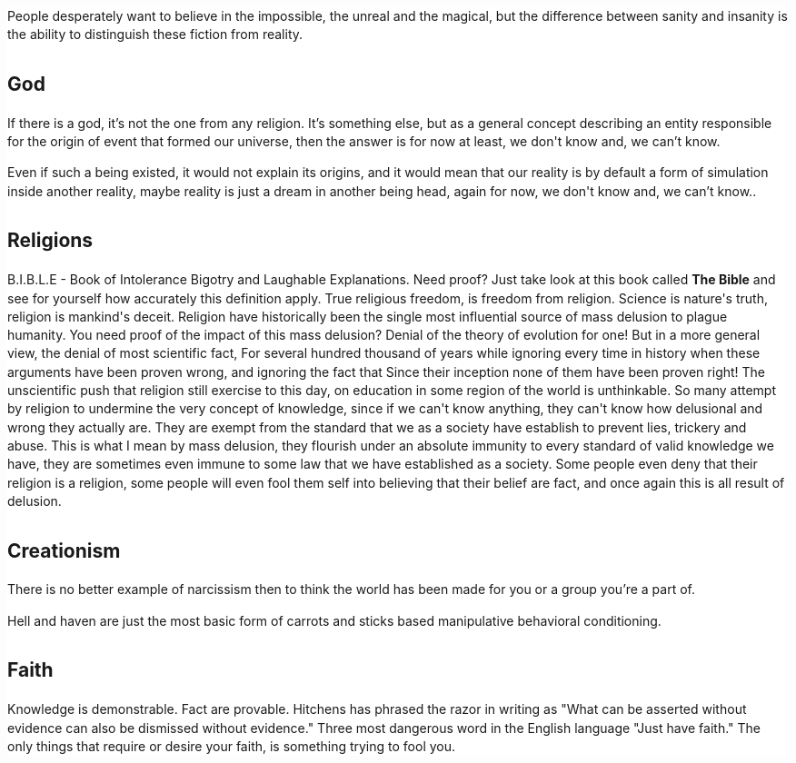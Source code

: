 People desperately want to believe in the impossible, the unreal and the magical, but the difference between sanity and insanity is the ability to distinguish these fiction from reality.

## God
If there is a god, it’s not the one from any religion. It’s something else, but as a general concept describing an entity responsible for the origin of event that formed our universe, then the answer is for now at least, we don't know and, we can’t know.

Even if such a being existed, it would not explain its origins, and it would mean that our reality is by default a form of simulation inside another reality, maybe reality is just a dream in another being head, again for now, we don't know and, we can’t know..

## Religions

B.I.B.L.E - Book of Intolerance Bigotry and Laughable Explanations.
Need proof? Just take look at this book called __The Bible__ and see for yourself how accurately this definition apply.
True religious freedom, is freedom from religion. 
Science is nature's truth, religion is mankind's deceit.
Religion have historically been the single most influential source of mass delusion to plague humanity.
You need proof of the impact of this mass delusion? Denial of the theory of evolution for one! But in a more general view, the denial of most scientific fact, 
For several hundred thousand of years while ignoring every time in history when these arguments have been proven wrong, and ignoring the fact that 
Since their inception none of them have been proven right! The unscientific push that religion still exercise to this day, on education in some region of the world is unthinkable.
So many attempt by religion to undermine the very concept of knowledge, since if we can't know anything, they can't know how delusional and wrong they actually are.
They are exempt from the standard that we as a society have establish to prevent lies, trickery and abuse.
This is what I mean by mass delusion, they flourish under an absolute immunity to every standard of valid knowledge we have, they are sometimes even immune to some law that we have established as a society.
Some people even deny that their religion is a religion, some people will even fool them self into believing that their belief are fact, and once again this is all result of delusion. 

## Creationism

There is no better example of narcissism then to think the world has been made for you or a group you’re a part of.

Hell and haven are just the most basic form of carrots and sticks based manipulative behavioral conditioning.

## Faith 
Knowledge is demonstrable.
Fact are provable.
Hitchens has phrased the razor in writing as "What can be asserted without evidence can also be dismissed without evidence."
Three most dangerous word in the English language "Just have faith."
The only things that require or desire your faith, is something trying to fool you.

